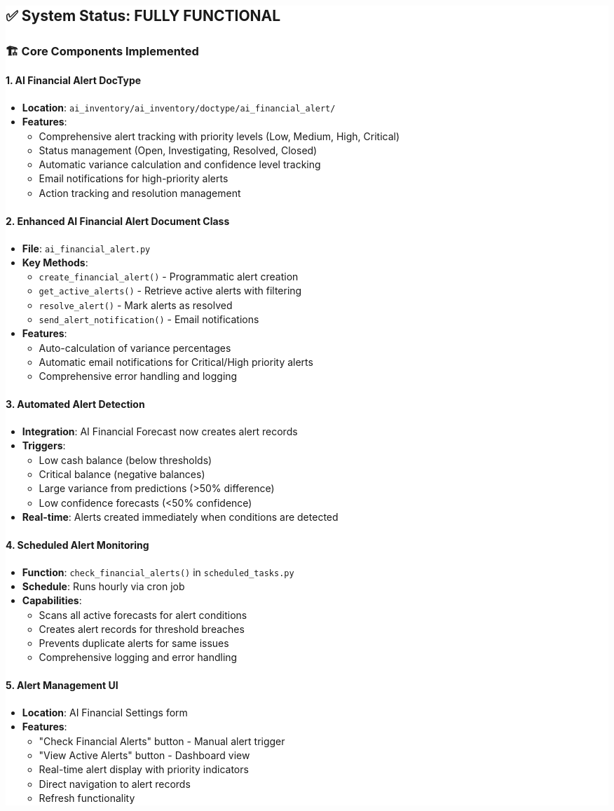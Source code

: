 ## ✅ **System Status: FULLY FUNCTIONAL**

### 🏗️ **Core Components Implemented**

#### 1. AI Financial Alert DocType
- **Location**: `ai_inventory/ai_inventory/doctype/ai_financial_alert/`
- **Features**:
  - Comprehensive alert tracking with priority levels (Low, Medium, High, Critical)
  - Status management (Open, Investigating, Resolved, Closed)
  - Automatic variance calculation and confidence level tracking
  - Email notifications for high-priority alerts
  - Action tracking and resolution management

#### 2. Enhanced AI Financial Alert Document Class
- **File**: `ai_financial_alert.py`
- **Key Methods**:
  - `create_financial_alert()` - Programmatic alert creation
  - `get_active_alerts()` - Retrieve active alerts with filtering
  - `resolve_alert()` - Mark alerts as resolved
  - `send_alert_notification()` - Email notifications
- **Features**:
  - Auto-calculation of variance percentages
  - Automatic email notifications for Critical/High priority alerts
  - Comprehensive error handling and logging

#### 3. Automated Alert Detection
- **Integration**: AI Financial Forecast now creates alert records
- **Triggers**:
  - Low cash balance (below thresholds)
  - Critical balance (negative balances)
  - Large variance from predictions (>50% difference)
  - Low confidence forecasts (<50% confidence)
- **Real-time**: Alerts created immediately when conditions are detected

#### 4. Scheduled Alert Monitoring
- **Function**: `check_financial_alerts()` in `scheduled_tasks.py`
- **Schedule**: Runs hourly via cron job
- **Capabilities**:
  - Scans all active forecasts for alert conditions
  - Creates alert records for threshold breaches
  - Prevents duplicate alerts for same issues
  - Comprehensive logging and error handling

#### 5. Alert Management UI
- **Location**: AI Financial Settings form
- **Features**:
  - "Check Financial Alerts" button - Manual alert trigger
  - "View Active Alerts" button - Dashboard view
  - Real-time alert display with priority indicators
  - Direct navigation to alert records
  - Refresh functionality
